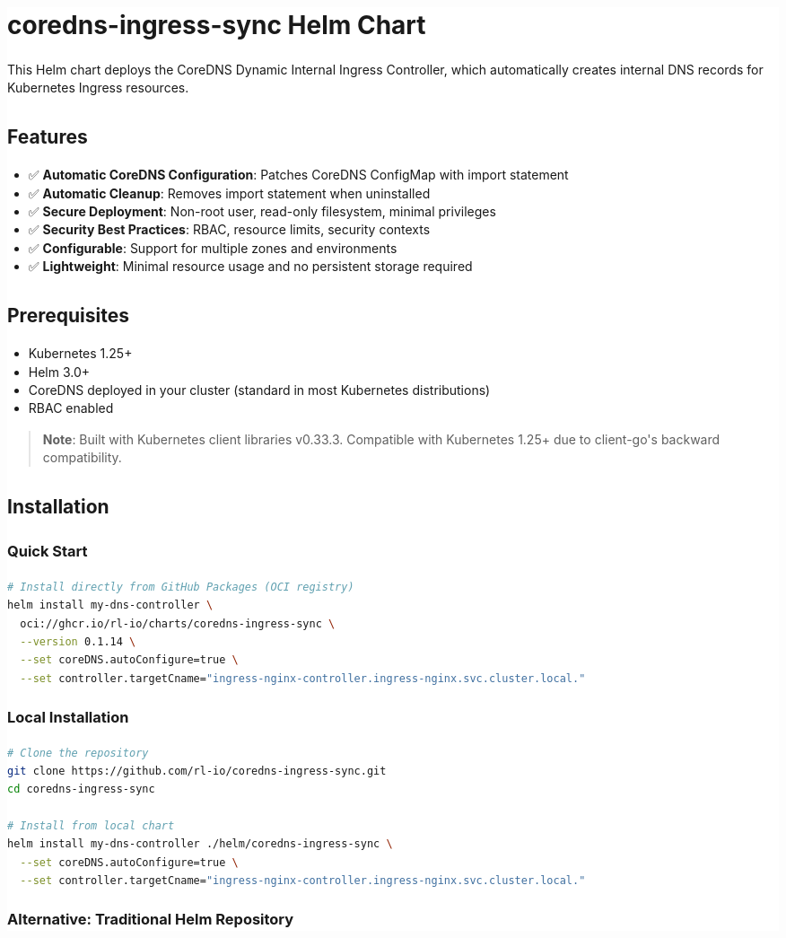 # coredns-ingress-sync Helm Chart

This Helm chart deploys the CoreDNS Dynamic Internal Ingress Controller, which automatically creates internal DNS records for Kubernetes Ingress resources.

## Features

- ✅ **Automatic CoreDNS Configuration**: Patches CoreDNS ConfigMap with import statement
- ✅ **Automatic Cleanup**: Removes import statement when uninstalled
- ✅ **Secure Deployment**: Non-root user, read-only filesystem, minimal privileges
- ✅ **Security Best Practices**: RBAC, resource limits, security contexts
- ✅ **Configurable**: Support for multiple zones and environments
- ✅ **Lightweight**: Minimal resource usage and no persistent storage required

## Prerequisites

- Kubernetes 1.25+
- Helm 3.0+
- CoreDNS deployed in your cluster (standard in most Kubernetes distributions)
- RBAC enabled

> **Note**: Built with Kubernetes client libraries v0.33.3. Compatible with Kubernetes 1.25+ due to client-go's backward compatibility.

## Installation

### Quick Start

```bash
# Install directly from GitHub Packages (OCI registry)
helm install my-dns-controller \
  oci://ghcr.io/rl-io/charts/coredns-ingress-sync \
  --version 0.1.14 \
  --set coreDNS.autoConfigure=true \
  --set controller.targetCname="ingress-nginx-controller.ingress-nginx.svc.cluster.local."
```

### Local Installation

```bash
# Clone the repository
git clone https://github.com/rl-io/coredns-ingress-sync.git
cd coredns-ingress-sync

# Install from local chart
helm install my-dns-controller ./helm/coredns-ingress-sync \
  --set coreDNS.autoConfigure=true \
  --set controller.targetCname="ingress-nginx-controller.ingress-nginx.svc.cluster.local."
```

### Alternative: Traditional Helm Repository
